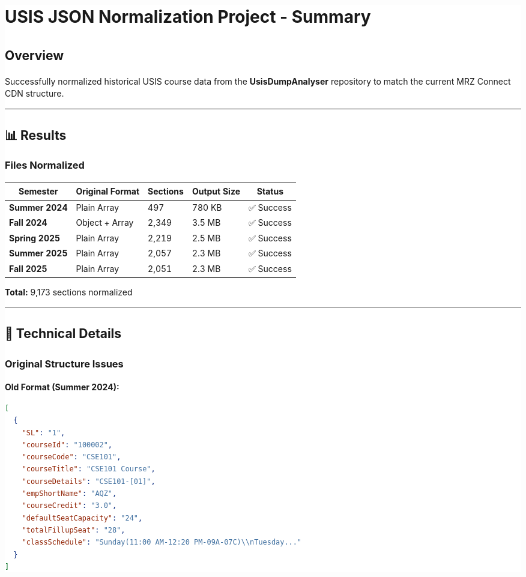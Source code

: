 # USIS JSON Normalization Project - Summary

## Overview

Successfully normalized historical USIS course data from the **UsisDumpAnalyser** repository to match the current MRZ Connect CDN structure.

---

## 📊 Results

### Files Normalized

| Semester | Original Format | Sections | Output Size | Status |
|----------|----------------|----------|-------------|--------|
| **Summer 2024** | Plain Array | 497 | 780 KB | ✅ Success |
| **Fall 2024** | Object + Array | 2,349 | 3.5 MB | ✅ Success |
| **Spring 2025** | Plain Array | 2,219 | 2.5 MB | ✅ Success |
| **Summer 2025** | Plain Array | 2,057 | 2.3 MB | ✅ Success |
| **Fall 2025** | Plain Array | 2,051 | 2.3 MB | ✅ Success |

**Total:** 9,173 sections normalized

---

## 🔧 Technical Details

### Original Structure Issues

**Old Format (Summer 2024):**
```json
[
  {
    "SL": "1",
    "courseId": "100002",
    "courseCode": "CSE101",
    "courseTitle": "CSE101 Course",
    "courseDetails": "CSE101-[01]",
    "empShortName": "AQZ",
    "courseCredit": "3.0",
    "defaultSeatCapacity": "24",
    "totalFillupSeat": "28",
    "classSchedule": "Sunday(11:00 AM-12:20 PM-09A-07C)\\nTuesday..."
  }
]
```
